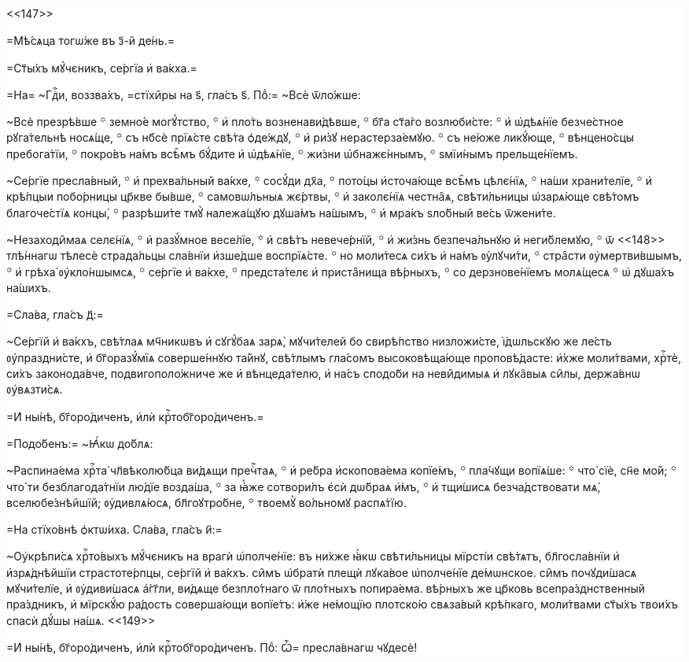 <<147>>

=Мѣ́сѧца тогѡ́же въ з҃-й де́нь.=

=Ст҃ы́хъ мꙋ́чєникъ, се́ргїа и҆ ва́кха.=

=На= ~Гдⷭ҇и, воззва́хъ, =стїхи̑ры на ѕ҃, гла́съ ѕ҃. Поⷣ:= ~Всѐ ѿло́жше:

~Всѐ презрѣ́вше ꙳ земно́е могꙋ́тство, ꙳ и҆ пло́ть возненави́дѣвше, ꙳ бг҃а
ст҃а́го возлюби́сте: ꙳ и҆ ѡ҆дѣѧ́нїе безче́стное рꙋга́тельнѣ носѧ́ще, ꙳ съ нб҃сѐ
прїѧ́сте свѣ́та ѻ҆де́ждꙋ, ꙳ и҆ ри́зꙋ нерастерза́емꙋю. ꙳ съ не́юже ликꙋ́юще, ꙳
вѣнцено́сцы пребога́тїи, ꙳ покро́въ на́мъ всѣ̑мъ бꙋ́дите и҆ ѡ҆дѣѧ́нїе, ꙳ жи́зни
ѡ҆бнажє́ннымъ, ꙳ ѕмїи́нымъ прельще́нїемъ.

~Се́ргїе пресла́вный, ꙳ и҆ прехва́льный ва́кхе, ꙳ сосꙋ́ди дх҃а, ꙳ пото́цы
и҆сточа́юще всѣ̑мъ цѣлє́нїѧ, ꙳ на́ши храни́телїе, ꙳ и҆ крѣ́пцыи побо́рницы
цр҃кве бы́вше, ꙳ самовѡ́льныѧ жє́ртвы, ꙳ и҆ заколє́нїѧ честна̑ѧ, свѣти́льницы
ѡ҆зарѧ́юще свѣ́томъ благоче́стїѧ концы̀, ꙳ разрѣши́те тмꙋ̀ належа́щꙋю дꙋша́мъ
на́шымъ, ꙳ и҆ мра́къ ѕло́бный ве́сь ѿжени́те.

~Незаходи̑маѧ селє́нїѧ, ꙳ и҆ разꙋ́мное весе́лїе, ꙳ и҆ свѣ́тъ невече́рнїй, ꙳ и҆
жи́знь безпеча́льнꙋю и҆ неги́блемꙋю, ꙳ ѿ <<148>> тлѣ́ннагѡ тѣлесѐ страда́льцы
сла́внїи и҆зше́дше воспрїѧ́сте. ꙳ но моли́тесѧ си́хъ и҆ на́мъ ᲂу҆лꙋчи́ти, ꙳
стра̑сти ᲂу҆мертви́вшымъ, ꙳ и҆ грѣха̀ ᲂу҆кло́ншымсѧ, ꙳ се́ргїе и҆ ва́кхе, ꙳
предста́телє и҆ приста̑нища вѣ́рныхъ, ꙳ со дерзнове́нїемъ молѧ́щесѧ ꙳ ѡ҆ дꙋша́хъ
на́шихъ.

=Сла́ва, гла́съ д҃:=

~Се́ргїй и҆ ва́кхъ, свѣ́тлаѧ мч҃никѡвъ и҆ сꙋгꙋ́баѧ зарѧ̀, мꙋчи́телей бо
свирѣ́пство низложи́сте, і҆́дѡльскꙋю же ле́сть ᲂу҆праздни́сте, и҆ бг҃оразꙋ́мїѧ
соверше́ннꙋю та́йнꙋ, свѣ́тлымъ гла́сомъ высоковѣща́юще проповѣ́дасте: и҆́хже
моли́твами, хрⷭ҇тѐ, си́хъ законода́вче, подвигополо́жниче же и҆ вѣнцеда́телю, и҆
на́съ сподо́би на неви̑димыѧ и҆ лꙋка̑выѧ си̑лы, держа́внѡ ᲂу҆вѧзти́сѧ.

=И҆ ны́нѣ, бг҃оро́диченъ, и҆лѝ крⷭ҇тобг҃оро́диченъ.=

=Подо́бенъ:= ~Ꙗ҆́кѡ до́блѧ:

~Распина́ема хрⷭ҇та̀ чл҃вѣколю́бца ви́дѧщи пречⷭ҇таѧ, ꙳ и҆ ре́бра и҆скопова́ема
копїе́мъ, ꙳ пла́чꙋщи вопїѧ́ше: ꙳ что̀ сїѐ, сн҃е мо́й; ꙳ что́ ти безблагода́тнїи
лю́дїе возда́ша, ꙳ за ꙗ҆̀же сотвори́лъ є҆сѝ дѡ́браѧ и҆̀мъ, ꙳ и҆ тщи́шисѧ
безча́дствовати мѧ̀, вселюбе́знѣйшїй; ᲂу҆дивлѧ́юсѧ, бл҃гоꙋтро́бне, ꙳ твоемꙋ̀
во́льномꙋ распѧ́тїю.

=На стїхо́внѣ ѻ҆ктѡ́иха. Сла́ва, гла́съ и҃:=

~Оу҆крѣпи́сѧ хрⷭ҇то́выхъ мꙋ́чєникъ на врагѝ ѡ҆полче́нїе: въ ни́хже ꙗ҆́кѡ
свѣти́льницы мїрсті́и свѣ́тѧтъ, бл҃госла́внїи и҆ и҆зрѧ́днѣйшїи страстоте́рпцы,
се́ргїй и҆ ва́кхъ. си̑мъ ѡ҆братѝ плещѝ лꙋка́вое ѡ҆полче́нїе де́мѡнское. си̑мъ
почꙋди́шасѧ мꙋчи́телїе, и҆ ᲂу҆диви́шасѧ а҆́гг҃ли, ви́дѧще безпло́тнаго ѿ
пло́тныхъ попира́ема. вѣ́рныхъ же цр҃ковь всепра́зднственный пра́здникъ, и҆
мїрскꙋ́ю ра́дость соверша́ющи вопїе́тъ: и҆́же не́мощїю плотско́ю свѧза́вый
крѣ́пкаго, моли́твами ст҃ы́хъ твои́хъ спасѝ дꙋ́шы на́шѧ. <<149>>

=И҆ ны́нѣ, бг҃оро́диченъ, и҆лѝ крⷭ҇тобг҃оро́диченъ. Поⷣ: Ѽ= пресла́внагѡ
чꙋдесѐ!
